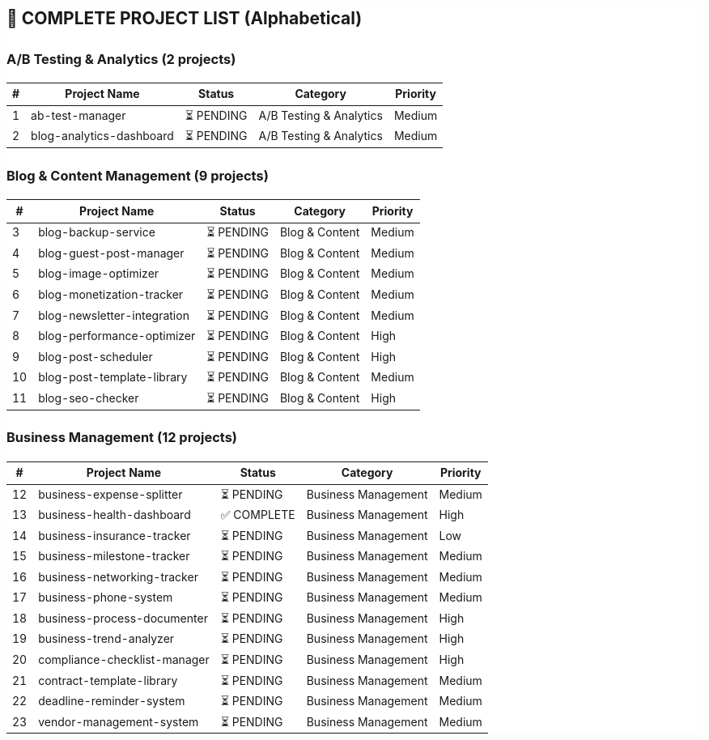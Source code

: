 
## 📝 COMPLETE PROJECT LIST (Alphabetical)

### A/B Testing & Analytics (2 projects)
| # | Project Name | Status | Category | Priority |
|---|--------------|--------|----------|----------|
| 1 | ab-test-manager | ⏳ PENDING | A/B Testing & Analytics | Medium |
| 2 | blog-analytics-dashboard | ⏳ PENDING | A/B Testing & Analytics | Medium |

### Blog & Content Management (9 projects)
| # | Project Name | Status | Category | Priority |
|---|--------------|--------|----------|----------|
| 3 | blog-backup-service | ⏳ PENDING | Blog & Content | Medium |
| 4 | blog-guest-post-manager | ⏳ PENDING | Blog & Content | Medium |
| 5 | blog-image-optimizer | ⏳ PENDING | Blog & Content | Medium |
| 6 | blog-monetization-tracker | ⏳ PENDING | Blog & Content | Medium |
| 7 | blog-newsletter-integration | ⏳ PENDING | Blog & Content | Medium |
| 8 | blog-performance-optimizer | ⏳ PENDING | Blog & Content | High |
| 9 | blog-post-scheduler | ⏳ PENDING | Blog & Content | High |
| 10 | blog-post-template-library | ⏳ PENDING | Blog & Content | Medium |
| 11 | blog-seo-checker | ⏳ PENDING | Blog & Content | High |

### Business Management (12 projects)
| # | Project Name | Status | Category | Priority |
|---|--------------|--------|----------|----------|
| 12 | business-expense-splitter | ⏳ PENDING | Business Management | Medium |
| 13 | business-health-dashboard | ✅ COMPLETE | Business Management | High |
| 14 | business-insurance-tracker | ⏳ PENDING | Business Management | Low |
| 15 | business-milestone-tracker | ⏳ PENDING | Business Management | Medium |
| 16 | business-networking-tracker | ⏳ PENDING | Business Management | Medium |
| 17 | business-phone-system | ⏳ PENDING | Business Management | Medium |
| 18 | business-process-documenter | ⏳ PENDING | Business Management | High |
| 19 | business-trend-analyzer | ⏳ PENDING | Business Management | High |
| 20 | compliance-checklist-manager | ⏳ PENDING | Business Management | High |
| 21 | contract-template-library | ⏳ PENDING | Business Management | Medium |
| 22 | deadline-reminder-system | ⏳ PENDING | Business Management | Medium |
| 23 | vendor-management-system | ⏳ PENDING | Business Management | Medium |
